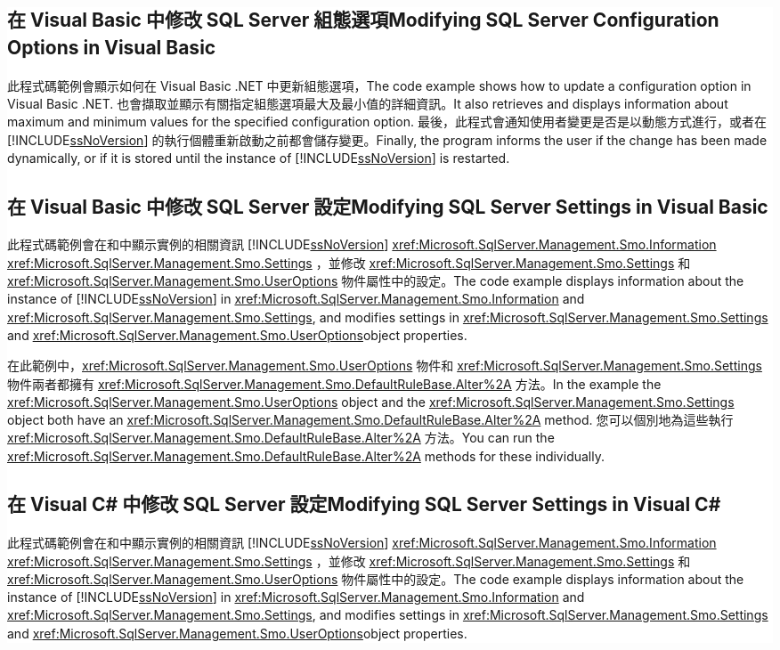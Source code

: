   
## <a name="modifying-sql-server-configuration-options-in-visual-basic"></a><span data-ttu-id="74286-124">在 Visual Basic 中修改 SQL Server 組態選項</span><span class="sxs-lookup"><span data-stu-id="74286-124">Modifying SQL Server Configuration Options in Visual Basic</span></span>  
 <span data-ttu-id="74286-125">此程式碼範例會顯示如何在 Visual Basic .NET 中更新組態選項，</span><span class="sxs-lookup"><span data-stu-id="74286-125">The code example shows how to update a configuration option in Visual Basic .NET.</span></span> <span data-ttu-id="74286-126">也會擷取並顯示有關指定組態選項最大及最小值的詳細資訊。</span><span class="sxs-lookup"><span data-stu-id="74286-126">It also retrieves and displays information about maximum and minimum values for the specified configuration option.</span></span> <span data-ttu-id="74286-127">最後，此程式會通知使用者變更是否是以動態方式進行，或者在 [!INCLUDE[ssNoVersion](../../../includes/ssnoversion-md.md)] 的執行個體重新啟動之前都會儲存變更。</span><span class="sxs-lookup"><span data-stu-id="74286-127">Finally, the program informs the user if the change has been made dynamically, or if it is stored until the instance of [!INCLUDE[ssNoVersion](../../../includes/ssnoversion-md.md)] is restarted.</span></span>  
  
  
  
## <a name="modifying-sql-server-settings-in-visual-basic"></a><span data-ttu-id="74286-128">在 Visual Basic 中修改 SQL Server 設定</span><span class="sxs-lookup"><span data-stu-id="74286-128">Modifying SQL Server Settings in Visual Basic</span></span>  
 <span data-ttu-id="74286-129">此程式碼範例會在和中顯示實例的相關資訊 [!INCLUDE[ssNoVersion](../../../includes/ssnoversion-md.md)] <xref:Microsoft.SqlServer.Management.Smo.Information> <xref:Microsoft.SqlServer.Management.Smo.Settings> ，並修改 <xref:Microsoft.SqlServer.Management.Smo.Settings> 和 <xref:Microsoft.SqlServer.Management.Smo.UserOptions> 物件屬性中的設定。</span><span class="sxs-lookup"><span data-stu-id="74286-129">The code example displays information about the instance of [!INCLUDE[ssNoVersion](../../../includes/ssnoversion-md.md)] in <xref:Microsoft.SqlServer.Management.Smo.Information> and <xref:Microsoft.SqlServer.Management.Smo.Settings>, and modifies settings in <xref:Microsoft.SqlServer.Management.Smo.Settings> and <xref:Microsoft.SqlServer.Management.Smo.UserOptions>object properties.</span></span>  
  
 <span data-ttu-id="74286-130">在此範例中，<xref:Microsoft.SqlServer.Management.Smo.UserOptions> 物件和 <xref:Microsoft.SqlServer.Management.Smo.Settings> 物件兩者都擁有 <xref:Microsoft.SqlServer.Management.Smo.DefaultRuleBase.Alter%2A> 方法。</span><span class="sxs-lookup"><span data-stu-id="74286-130">In the example the <xref:Microsoft.SqlServer.Management.Smo.UserOptions> object and the <xref:Microsoft.SqlServer.Management.Smo.Settings> object both have an <xref:Microsoft.SqlServer.Management.Smo.DefaultRuleBase.Alter%2A> method.</span></span> <span data-ttu-id="74286-131">您可以個別地為這些執行 <xref:Microsoft.SqlServer.Management.Smo.DefaultRuleBase.Alter%2A> 方法。</span><span class="sxs-lookup"><span data-stu-id="74286-131">You can run the <xref:Microsoft.SqlServer.Management.Smo.DefaultRuleBase.Alter%2A> methods for these individually.</span></span>  
  
  
  
## <a name="modifying-sql-server-settings-in-visual-c"></a><span data-ttu-id="74286-132">在 Visual C# 中修改 SQL Server 設定</span><span class="sxs-lookup"><span data-stu-id="74286-132">Modifying SQL Server Settings in Visual C#</span></span>  
 <span data-ttu-id="74286-133">此程式碼範例會在和中顯示實例的相關資訊 [!INCLUDE[ssNoVersion](../../../includes/ssnoversion-md.md)] <xref:Microsoft.SqlServer.Management.Smo.Information> <xref:Microsoft.SqlServer.Management.Smo.Settings> ，並修改 <xref:Microsoft.SqlServer.Management.Smo.Settings> 和 <xref:Microsoft.SqlServer.Management.Smo.UserOptions> 物件屬性中的設定。</span><span class="sxs-lookup"><span data-stu-id="74286-133">The code example displays information about the instance of [!INCLUDE[ssNoVersion](../../../includes/ssnoversion-md.md)] in <xref:Microsoft.SqlServer.Management.Smo.Information> and <xref:Microsoft.SqlServer.Management.Smo.Settings>, and modifies settings in <xref:Microsoft.SqlServer.Management.Smo.Settings> and <xref:Microsoft.SqlServer.Management.Smo.UserOptions>object properties.</span></span>  
  